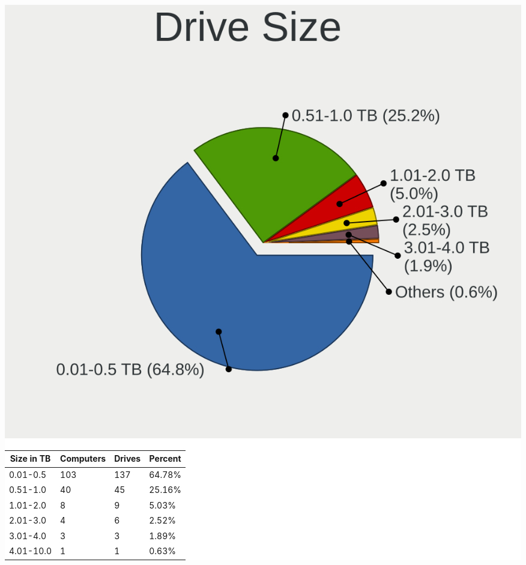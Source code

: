 ![Drive Size](./All/images/pie_chart_bsd/drive_size.svg)


| Size in TB | Computers | Drives | Percent |
|------------|-----------|--------|---------|
| 0.01-0.5   | 103       | 137    | 64.78%  |
| 0.51-1.0   | 40        | 45     | 25.16%  |
| 1.01-2.0   | 8         | 9      | 5.03%   |
| 2.01-3.0   | 4         | 6      | 2.52%   |
| 3.01-4.0   | 3         | 3      | 1.89%   |
| 4.01-10.0  | 1         | 1      | 0.63%   |
